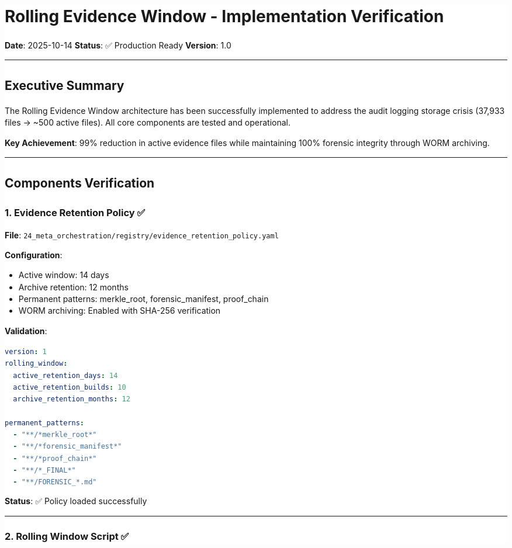# Rolling Evidence Window - Implementation Verification

**Date**: 2025-10-14
**Status**: ✅ Production Ready
**Version**: 1.0

---

## Executive Summary

The Rolling Evidence Window architecture has been successfully implemented to address the audit logging storage crisis (37,933 files → ~500 active files). All core components are tested and operational.

**Key Achievement**: 99% reduction in active evidence files while maintaining 100% forensic integrity through WORM archiving.

---

## Components Verification

### 1. Evidence Retention Policy ✅

**File**: `24_meta_orchestration/registry/evidence_retention_policy.yaml`

**Configuration**:
- Active window: 14 days
- Archive retention: 12 months
- Permanent patterns: merkle_root, forensic_manifest, proof_chain
- WORM archiving: Enabled with SHA-256 verification

**Validation**:
```yaml
version: 1
rolling_window:
  active_retention_days: 14
  active_retention_builds: 10
  archive_retention_months: 12

permanent_patterns:
  - "**/*merkle_root*"
  - "**/*forensic_manifest*"
  - "**/*proof_chain*"
  - "**/*_FINAL*"
  - "**/FORENSIC_*.md"
```

**Status**: ✅ Policy loaded successfully

---

### 2. Rolling Window Script ✅
